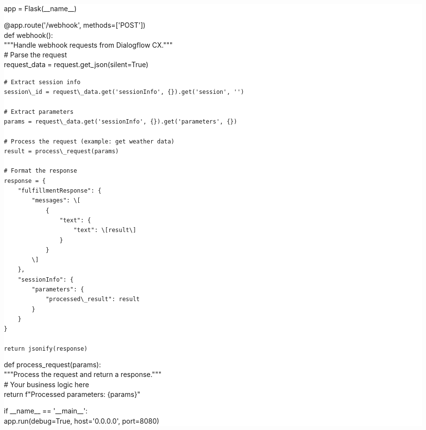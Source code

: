 app = Flask(\_\_name\_\_)

@app.route('/webhook', methods=\['POST'\])  
def webhook():  
    """Handle webhook requests from Dialogflow CX."""  
    # Parse the request  
    request\_data = request.get\_json(silent=True)  
      
    # Extract session info  
    session\_id = request\_data.get('sessionInfo', {}).get('session', '')  
      
    # Extract parameters  
    params = request\_data.get('sessionInfo', {}).get('parameters', {})  
      
    # Process the request (example: get weather data)  
    result = process\_request(params)  
      
    # Format the response  
    response = {  
        "fulfillmentResponse": {  
            "messages": \[  
                {  
                    "text": {  
                        "text": \[result\]  
                    }  
                }  
            \]  
        },  
        "sessionInfo": {  
            "parameters": {  
                "processed\_result": result  
            }  
        }  
    }  
      
    return jsonify(response)

def process\_request(params):  
    """Process the request and return a response."""  
    # Your business logic here  
    return f"Processed parameters: {params}"

if \_\_name\_\_ == '\_\_main\_\_':  
    app.run(debug=True, host='0.0.0.0', port=8080)
